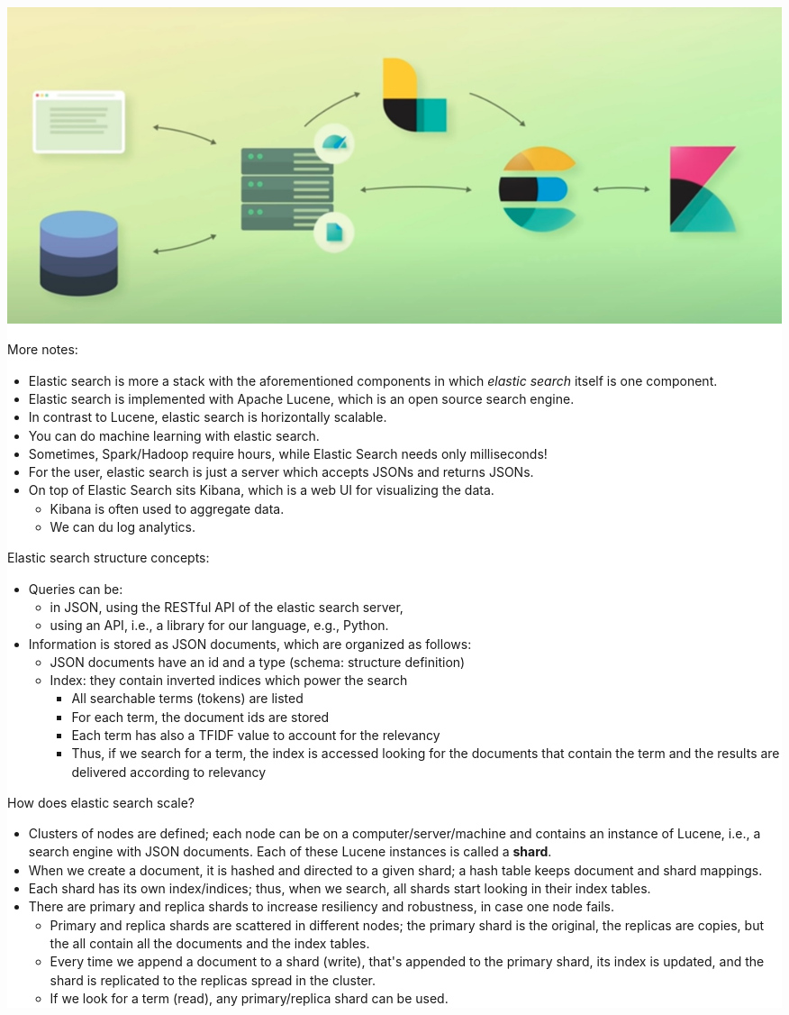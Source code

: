 ![Elastic Search Stack](./pics/elastic_search_stack.jpg)

More notes:

- Elastic search is more a stack with the aforementioned components in which *elastic search* itself is one component.
- Elastic search is implemented with Apache Lucene, which is an open source search engine.
- In contrast to Lucene, elastic search is horizontally scalable.
- You can do machine learning with elastic search.
- Sometimes, Spark/Hadoop require hours, while Elastic Search needs only milliseconds!
- For the user, elastic search is just a server which accepts JSONs and returns JSONs.
- On top of Elastic Search sits Kibana, which is a web UI for visualizing the data.
    - Kibana is often used to aggregate data.
    - We can du log analytics.

Elastic search structure concepts:

- Queries can be:
    - in JSON, using the RESTful API of the elastic search server,
    - using an API, i.e., a library for our language, e.g., Python.
- Information is stored as JSON documents, which are organized as follows:
    - JSON documents have an id and a type (schema: structure definition)
    - Index: they contain inverted indices which power the search
        - All searchable terms (tokens) are listed
        - For each term, the document ids are stored
        - Each term has also a TFIDF value to account for the relevancy
        - Thus, if we search for a term, the index is accessed looking for the documents that contain the term and the results are delivered according to relevancy

How does elastic search scale?

- Clusters of nodes are defined; each node can be on a computer/server/machine and contains an instance of Lucene, i.e., a search engine with JSON documents. Each of these Lucene instances is called a **shard**.
- When we create a document, it is hashed and directed to a given shard; a hash table keeps document and shard mappings.
- Each shard has its own index/indices; thus, when we search, all shards start looking in their index tables.
- There are primary and replica shards to increase resiliency and robustness, in case one node fails.
    - Primary and replica shards are scattered in different nodes; the primary shard is the original, the replicas are copies, but the all contain all the documents and the index tables.
    - Every time we append a document to a shard (write), that's appended to the primary shard, its index is updated, and the shard is replicated to the replicas spread in the cluster.
    - If we look for a term (read), any primary/replica shard can be used.

